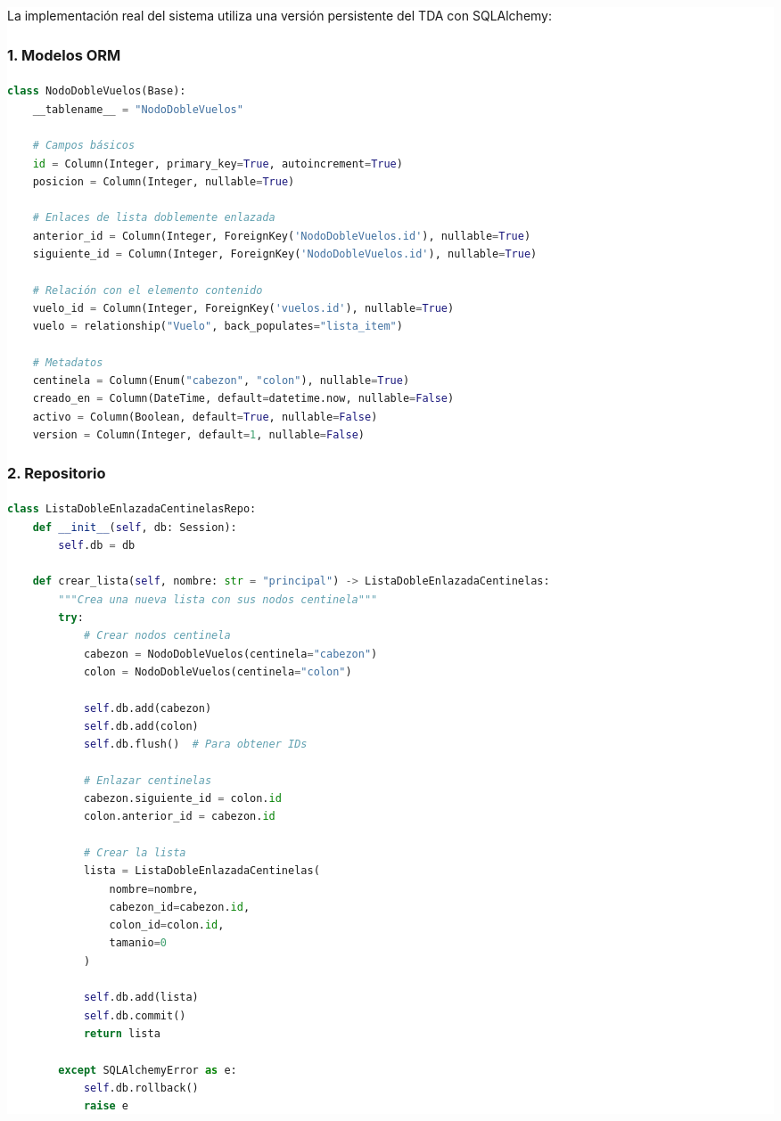 La implementación real del sistema utiliza una versión persistente del TDA con SQLAlchemy:

### 1. Modelos ORM

```python
class NodoDobleVuelos(Base):
    __tablename__ = "NodoDobleVuelos"
    
    # Campos básicos
    id = Column(Integer, primary_key=True, autoincrement=True)
    posicion = Column(Integer, nullable=True)
    
    # Enlaces de lista doblemente enlazada
    anterior_id = Column(Integer, ForeignKey('NodoDobleVuelos.id'), nullable=True)
    siguiente_id = Column(Integer, ForeignKey('NodoDobleVuelos.id'), nullable=True)
    
    # Relación con el elemento contenido
    vuelo_id = Column(Integer, ForeignKey('vuelos.id'), nullable=True)
    vuelo = relationship("Vuelo", back_populates="lista_item")
    
    # Metadatos
    centinela = Column(Enum("cabezon", "colon"), nullable=True)
    creado_en = Column(DateTime, default=datetime.now, nullable=False)
    activo = Column(Boolean, default=True, nullable=False)
    version = Column(Integer, default=1, nullable=False)
```

### 2. Repositorio

```python
class ListaDobleEnlazadaCentinelasRepo:
    def __init__(self, db: Session):
        self.db = db
    
    def crear_lista(self, nombre: str = "principal") -> ListaDobleEnlazadaCentinelas:
        """Crea una nueva lista con sus nodos centinela"""
        try:
            # Crear nodos centinela
            cabezon = NodoDobleVuelos(centinela="cabezon")
            colon = NodoDobleVuelos(centinela="colon")
            
            self.db.add(cabezon)
            self.db.add(colon)
            self.db.flush()  # Para obtener IDs
            
            # Enlazar centinelas
            cabezon.siguiente_id = colon.id
            colon.anterior_id = cabezon.id
            
            # Crear la lista
            lista = ListaDobleEnlazadaCentinelas(
                nombre=nombre,
                cabezon_id=cabezon.id,
                colon_id=colon.id,
                tamanio=0
            )
            
            self.db.add(lista)
            self.db.commit()
            return lista
            
        except SQLAlchemyError as e:
            self.db.rollback()
            raise e
```